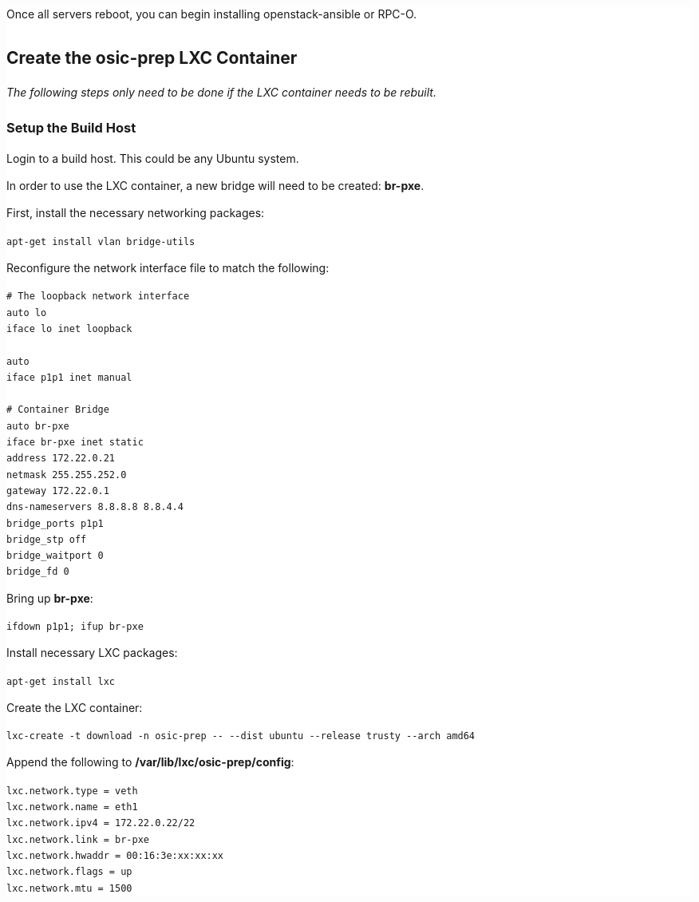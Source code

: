 Once all servers reboot, you can begin installing openstack-ansible or RPC-O.

Create the osic-prep LXC Container
----------------------------------

_The following steps only need to be done if the LXC container needs to be rebuilt._

### Setup the Build Host

Login to a build host. This could be any Ubuntu system.

In order to use the LXC container, a new bridge will need to be created: __br-pxe__.

First, install the necessary networking packages:

    apt-get install vlan bridge-utils

Reconfigure the network interface file to match the following:

    # The loopback network interface
    auto lo
    iface lo inet loopback

    auto
    iface p1p1 inet manual

    # Container Bridge
    auto br-pxe
    iface br-pxe inet static
    address 172.22.0.21
    netmask 255.255.252.0
    gateway 172.22.0.1
    dns-nameservers 8.8.8.8 8.8.4.4
    bridge_ports p1p1
    bridge_stp off
    bridge_waitport 0
    bridge_fd 0

Bring up __br-pxe__:

    ifdown p1p1; ifup br-pxe

Install necessary LXC packages:

    apt-get install lxc

Create the LXC container:

    lxc-create -t download -n osic-prep -- --dist ubuntu --release trusty --arch amd64

Append the following to __/var/lib/lxc/osic-prep/config__:

    lxc.network.type = veth
    lxc.network.name = eth1
    lxc.network.ipv4 = 172.22.0.22/22
    lxc.network.link = br-pxe
    lxc.network.hwaddr = 00:16:3e:xx:xx:xx
    lxc.network.flags = up
    lxc.network.mtu = 1500
